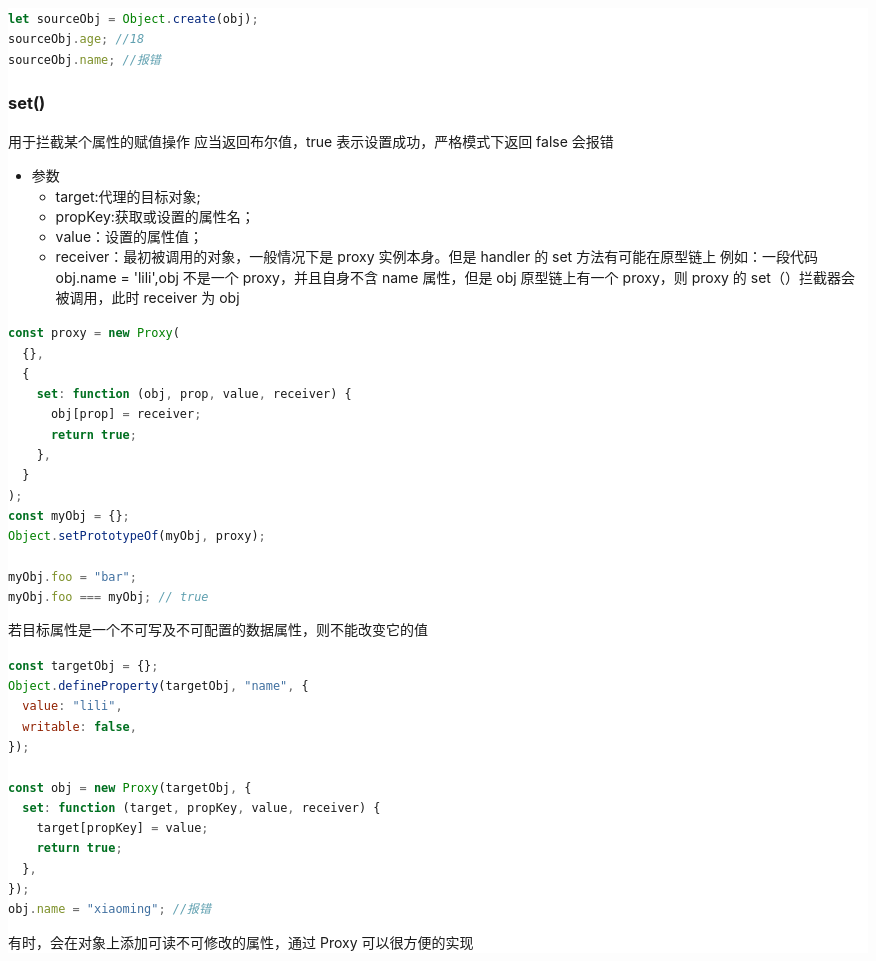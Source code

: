 ```js
let sourceObj = Object.create(obj);
sourceObj.age; //18
sourceObj.name; //报错
```

### set()

用于拦截某个属性的赋值操作
应当返回布尔值，true 表示设置成功，严格模式下返回 false 会报错

- 参数
  - target:代理的目标对象;
  - propKey:获取或设置的属性名；
  - value：设置的属性值；
  - receiver：最初被调用的对象，一般情况下是 proxy 实例本身。但是 handler 的 set 方法有可能在原型链上
    例如：一段代码 obj.name = 'lili',obj 不是一个 proxy，并且自身不含 name 属性，但是 obj 原型链上有一个 proxy，则 proxy 的 set（）拦截器会被调用，此时 receiver 为 obj

```js
const proxy = new Proxy(
  {},
  {
    set: function (obj, prop, value, receiver) {
      obj[prop] = receiver;
      return true;
    },
  }
);
const myObj = {};
Object.setPrototypeOf(myObj, proxy);

myObj.foo = "bar";
myObj.foo === myObj; // true
```

若目标属性是一个不可写及不可配置的数据属性，则不能改变它的值

```js
const targetObj = {};
Object.defineProperty(targetObj, "name", {
  value: "lili",
  writable: false,
});

const obj = new Proxy(targetObj, {
  set: function (target, propKey, value, receiver) {
    target[propKey] = value;
    return true;
  },
});
obj.name = "xiaoming"; //报错
```

有时，会在对象上添加可读不可修改的属性，通过 Proxy 可以很方便的实现


  [name]: "小王",
